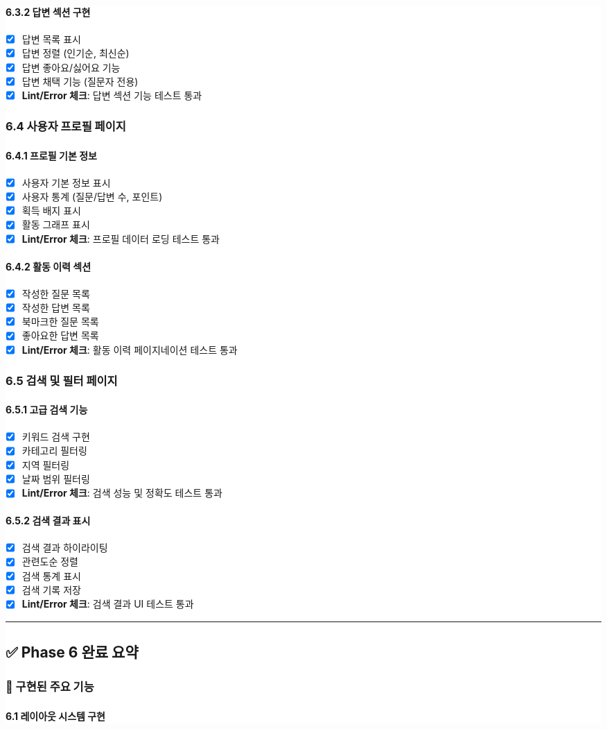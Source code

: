 #### 6.3.2 답변 섹션 구현

- [x] 답변 목록 표시
- [x] 답변 정렬 (인기순, 최신순)
- [x] 답변 좋아요/싫어요 기능
- [x] 답변 채택 기능 (질문자 전용)
- [x] **Lint/Error 체크**: 답변 섹션 기능 테스트 통과

### 6.4 사용자 프로필 페이지

#### 6.4.1 프로필 기본 정보

- [x] 사용자 기본 정보 표시
- [x] 사용자 통계 (질문/답변 수, 포인트)
- [x] 획득 배지 표시
- [x] 활동 그래프 표시
- [x] **Lint/Error 체크**: 프로필 데이터 로딩 테스트 통과

#### 6.4.2 활동 이력 섹션

- [x] 작성한 질문 목록
- [x] 작성한 답변 목록
- [x] 북마크한 질문 목록
- [x] 좋아요한 답변 목록
- [x] **Lint/Error 체크**: 활동 이력 페이지네이션 테스트 통과

### 6.5 검색 및 필터 페이지

#### 6.5.1 고급 검색 기능

- [x] 키워드 검색 구현
- [x] 카테고리 필터링
- [x] 지역 필터링
- [x] 날짜 범위 필터링
- [x] **Lint/Error 체크**: 검색 성능 및 정확도 테스트 통과

#### 6.5.2 검색 결과 표시

- [x] 검색 결과 하이라이팅
- [x] 관련도순 정렬
- [x] 검색 통계 표시
- [x] 검색 기록 저장
- [x] **Lint/Error 체크**: 검색 결과 UI 테스트 통과

---

## ✅ Phase 6 완료 요약

### 🎯 구현된 주요 기능

#### 6.1 레이아웃 시스템 구현
